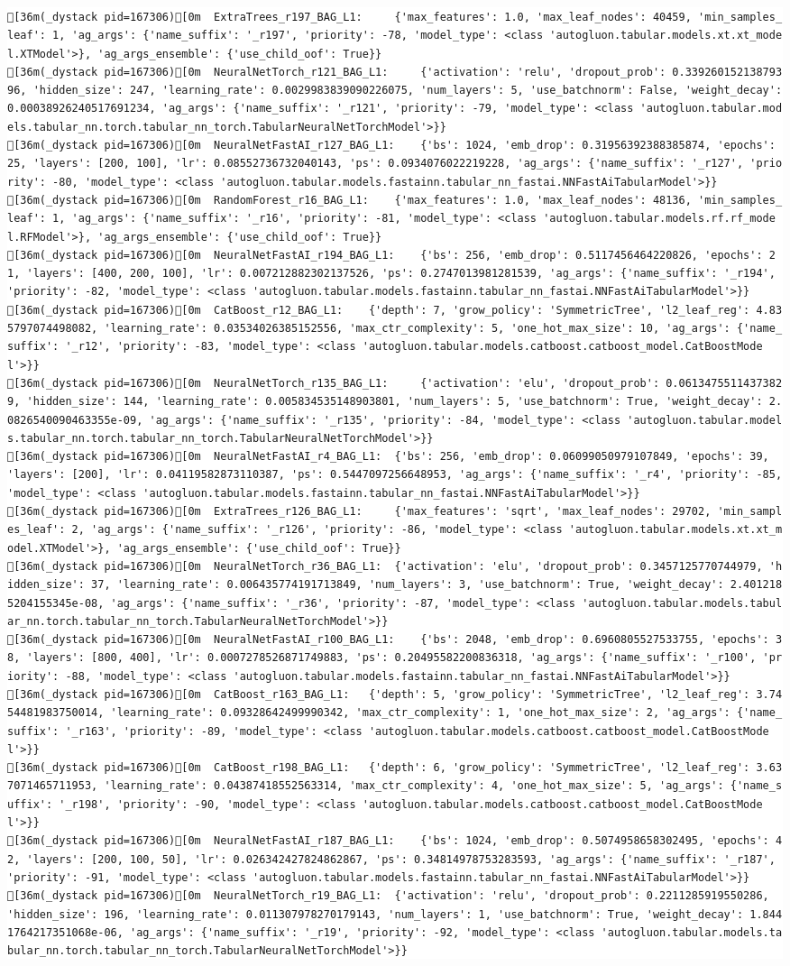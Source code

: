     [36m(_dystack pid=167306)[0m 	ExtraTrees_r197_BAG_L1: 	{'max_features': 1.0, 'max_leaf_nodes': 40459, 'min_samples_leaf': 1, 'ag_args': {'name_suffix': '_r197', 'priority': -78, 'model_type': <class 'autogluon.tabular.models.xt.xt_model.XTModel'>}, 'ag_args_ensemble': {'use_child_oof': True}}
    [36m(_dystack pid=167306)[0m 	NeuralNetTorch_r121_BAG_L1: 	{'activation': 'relu', 'dropout_prob': 0.33926015213879396, 'hidden_size': 247, 'learning_rate': 0.0029983839090226075, 'num_layers': 5, 'use_batchnorm': False, 'weight_decay': 0.00038926240517691234, 'ag_args': {'name_suffix': '_r121', 'priority': -79, 'model_type': <class 'autogluon.tabular.models.tabular_nn.torch.tabular_nn_torch.TabularNeuralNetTorchModel'>}}
    [36m(_dystack pid=167306)[0m 	NeuralNetFastAI_r127_BAG_L1: 	{'bs': 1024, 'emb_drop': 0.31956392388385874, 'epochs': 25, 'layers': [200, 100], 'lr': 0.08552736732040143, 'ps': 0.0934076022219228, 'ag_args': {'name_suffix': '_r127', 'priority': -80, 'model_type': <class 'autogluon.tabular.models.fastainn.tabular_nn_fastai.NNFastAiTabularModel'>}}
    [36m(_dystack pid=167306)[0m 	RandomForest_r16_BAG_L1: 	{'max_features': 1.0, 'max_leaf_nodes': 48136, 'min_samples_leaf': 1, 'ag_args': {'name_suffix': '_r16', 'priority': -81, 'model_type': <class 'autogluon.tabular.models.rf.rf_model.RFModel'>}, 'ag_args_ensemble': {'use_child_oof': True}}
    [36m(_dystack pid=167306)[0m 	NeuralNetFastAI_r194_BAG_L1: 	{'bs': 256, 'emb_drop': 0.5117456464220826, 'epochs': 21, 'layers': [400, 200, 100], 'lr': 0.007212882302137526, 'ps': 0.2747013981281539, 'ag_args': {'name_suffix': '_r194', 'priority': -82, 'model_type': <class 'autogluon.tabular.models.fastainn.tabular_nn_fastai.NNFastAiTabularModel'>}}
    [36m(_dystack pid=167306)[0m 	CatBoost_r12_BAG_L1: 	{'depth': 7, 'grow_policy': 'SymmetricTree', 'l2_leaf_reg': 4.835797074498082, 'learning_rate': 0.03534026385152556, 'max_ctr_complexity': 5, 'one_hot_max_size': 10, 'ag_args': {'name_suffix': '_r12', 'priority': -83, 'model_type': <class 'autogluon.tabular.models.catboost.catboost_model.CatBoostModel'>}}
    [36m(_dystack pid=167306)[0m 	NeuralNetTorch_r135_BAG_L1: 	{'activation': 'elu', 'dropout_prob': 0.06134755114373829, 'hidden_size': 144, 'learning_rate': 0.005834535148903801, 'num_layers': 5, 'use_batchnorm': True, 'weight_decay': 2.0826540090463355e-09, 'ag_args': {'name_suffix': '_r135', 'priority': -84, 'model_type': <class 'autogluon.tabular.models.tabular_nn.torch.tabular_nn_torch.TabularNeuralNetTorchModel'>}}
    [36m(_dystack pid=167306)[0m 	NeuralNetFastAI_r4_BAG_L1: 	{'bs': 256, 'emb_drop': 0.06099050979107849, 'epochs': 39, 'layers': [200], 'lr': 0.04119582873110387, 'ps': 0.5447097256648953, 'ag_args': {'name_suffix': '_r4', 'priority': -85, 'model_type': <class 'autogluon.tabular.models.fastainn.tabular_nn_fastai.NNFastAiTabularModel'>}}
    [36m(_dystack pid=167306)[0m 	ExtraTrees_r126_BAG_L1: 	{'max_features': 'sqrt', 'max_leaf_nodes': 29702, 'min_samples_leaf': 2, 'ag_args': {'name_suffix': '_r126', 'priority': -86, 'model_type': <class 'autogluon.tabular.models.xt.xt_model.XTModel'>}, 'ag_args_ensemble': {'use_child_oof': True}}
    [36m(_dystack pid=167306)[0m 	NeuralNetTorch_r36_BAG_L1: 	{'activation': 'elu', 'dropout_prob': 0.3457125770744979, 'hidden_size': 37, 'learning_rate': 0.006435774191713849, 'num_layers': 3, 'use_batchnorm': True, 'weight_decay': 2.4012185204155345e-08, 'ag_args': {'name_suffix': '_r36', 'priority': -87, 'model_type': <class 'autogluon.tabular.models.tabular_nn.torch.tabular_nn_torch.TabularNeuralNetTorchModel'>}}
    [36m(_dystack pid=167306)[0m 	NeuralNetFastAI_r100_BAG_L1: 	{'bs': 2048, 'emb_drop': 0.6960805527533755, 'epochs': 38, 'layers': [800, 400], 'lr': 0.0007278526871749883, 'ps': 0.20495582200836318, 'ag_args': {'name_suffix': '_r100', 'priority': -88, 'model_type': <class 'autogluon.tabular.models.fastainn.tabular_nn_fastai.NNFastAiTabularModel'>}}
    [36m(_dystack pid=167306)[0m 	CatBoost_r163_BAG_L1: 	{'depth': 5, 'grow_policy': 'SymmetricTree', 'l2_leaf_reg': 3.7454481983750014, 'learning_rate': 0.09328642499990342, 'max_ctr_complexity': 1, 'one_hot_max_size': 2, 'ag_args': {'name_suffix': '_r163', 'priority': -89, 'model_type': <class 'autogluon.tabular.models.catboost.catboost_model.CatBoostModel'>}}
    [36m(_dystack pid=167306)[0m 	CatBoost_r198_BAG_L1: 	{'depth': 6, 'grow_policy': 'SymmetricTree', 'l2_leaf_reg': 3.637071465711953, 'learning_rate': 0.04387418552563314, 'max_ctr_complexity': 4, 'one_hot_max_size': 5, 'ag_args': {'name_suffix': '_r198', 'priority': -90, 'model_type': <class 'autogluon.tabular.models.catboost.catboost_model.CatBoostModel'>}}
    [36m(_dystack pid=167306)[0m 	NeuralNetFastAI_r187_BAG_L1: 	{'bs': 1024, 'emb_drop': 0.5074958658302495, 'epochs': 42, 'layers': [200, 100, 50], 'lr': 0.026342427824862867, 'ps': 0.34814978753283593, 'ag_args': {'name_suffix': '_r187', 'priority': -91, 'model_type': <class 'autogluon.tabular.models.fastainn.tabular_nn_fastai.NNFastAiTabularModel'>}}
    [36m(_dystack pid=167306)[0m 	NeuralNetTorch_r19_BAG_L1: 	{'activation': 'relu', 'dropout_prob': 0.2211285919550286, 'hidden_size': 196, 'learning_rate': 0.011307978270179143, 'num_layers': 1, 'use_batchnorm': True, 'weight_decay': 1.8441764217351068e-06, 'ag_args': {'name_suffix': '_r19', 'priority': -92, 'model_type': <class 'autogluon.tabular.models.tabular_nn.torch.tabular_nn_torch.TabularNeuralNetTorchModel'>}}
